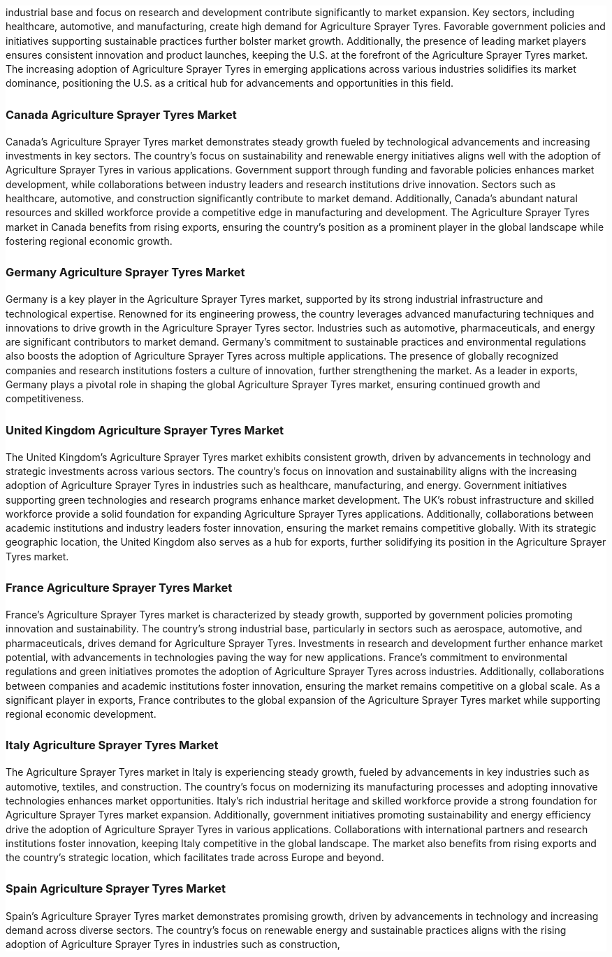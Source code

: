 industrial base and focus on research and development contribute significantly to market expansion. Key sectors, including healthcare, automotive, and manufacturing, create high demand for Agriculture Sprayer Tyres. Favorable government policies and initiatives supporting sustainable practices further bolster market growth. Additionally, the presence of leading market players ensures consistent innovation and product launches, keeping the U.S. at the forefront of the Agriculture Sprayer Tyres market. The increasing adoption of Agriculture Sprayer Tyres in emerging applications across various industries solidifies its market dominance, positioning the U.S. as a critical hub for advancements and opportunities in this field.</p><h3>Canada Agriculture Sprayer Tyres Market</h3><p>Canada&rsquo;s Agriculture Sprayer Tyres market demonstrates steady growth fueled by technological advancements and increasing investments in key sectors. The country&rsquo;s focus on sustainability and renewable energy initiatives aligns well with the adoption of Agriculture Sprayer Tyres in various applications. Government support through funding and favorable policies enhances market development, while collaborations between industry leaders and research institutions drive innovation. Sectors such as healthcare, automotive, and construction significantly contribute to market demand. Additionally, Canada&rsquo;s abundant natural resources and skilled workforce provide a competitive edge in manufacturing and development. The Agriculture Sprayer Tyres market in Canada benefits from rising exports, ensuring the country&rsquo;s position as a prominent player in the global landscape while fostering regional economic growth.</p><h3>Germany Agriculture Sprayer Tyres Market</h3><p>Germany is a key player in the Agriculture Sprayer Tyres market, supported by its strong industrial infrastructure and technological expertise. Renowned for its engineering prowess, the country leverages advanced manufacturing techniques and innovations to drive growth in the Agriculture Sprayer Tyres sector. Industries such as automotive, pharmaceuticals, and energy are significant contributors to market demand. Germany&rsquo;s commitment to sustainable practices and environmental regulations also boosts the adoption of Agriculture Sprayer Tyres across multiple applications. The presence of globally recognized companies and research institutions fosters a culture of innovation, further strengthening the market. As a leader in exports, Germany plays a pivotal role in shaping the global Agriculture Sprayer Tyres market, ensuring continued growth and competitiveness.</p><h3>United Kingdom Agriculture Sprayer Tyres Market</h3><p>The United Kingdom&rsquo;s Agriculture Sprayer Tyres market exhibits consistent growth, driven by advancements in technology and strategic investments across various sectors. The country&rsquo;s focus on innovation and sustainability aligns with the increasing adoption of Agriculture Sprayer Tyres in industries such as healthcare, manufacturing, and energy. Government initiatives supporting green technologies and research programs enhance market development. The UK&rsquo;s robust infrastructure and skilled workforce provide a solid foundation for expanding Agriculture Sprayer Tyres applications. Additionally, collaborations between academic institutions and industry leaders foster innovation, ensuring the market remains competitive globally. With its strategic geographic location, the United Kingdom also serves as a hub for exports, further solidifying its position in the Agriculture Sprayer Tyres market.</p><h3>France Agriculture Sprayer Tyres Market</h3><p>France&rsquo;s Agriculture Sprayer Tyres market is characterized by steady growth, supported by government policies promoting innovation and sustainability. The country&rsquo;s strong industrial base, particularly in sectors such as aerospace, automotive, and pharmaceuticals, drives demand for Agriculture Sprayer Tyres. Investments in research and development further enhance market potential, with advancements in technologies paving the way for new applications. France&rsquo;s commitment to environmental regulations and green initiatives promotes the adoption of Agriculture Sprayer Tyres across industries. Additionally, collaborations between companies and academic institutions foster innovation, ensuring the market remains competitive on a global scale. As a significant player in exports, France contributes to the global expansion of the Agriculture Sprayer Tyres market while supporting regional economic development.</p><h3>Italy Agriculture Sprayer Tyres Market</h3><p>The Agriculture Sprayer Tyres market in Italy is experiencing steady growth, fueled by advancements in key industries such as automotive, textiles, and construction. The country&rsquo;s focus on modernizing its manufacturing processes and adopting innovative technologies enhances market opportunities. Italy&rsquo;s rich industrial heritage and skilled workforce provide a strong foundation for Agriculture Sprayer Tyres market expansion. Additionally, government initiatives promoting sustainability and energy efficiency drive the adoption of Agriculture Sprayer Tyres in various applications. Collaborations with international partners and research institutions foster innovation, keeping Italy competitive in the global landscape. The market also benefits from rising exports and the country&rsquo;s strategic location, which facilitates trade across Europe and beyond.</p><h3>Spain Agriculture Sprayer Tyres Market</h3><p>Spain&rsquo;s Agriculture Sprayer Tyres market demonstrates promising growth, driven by advancements in technology and increasing demand across diverse sectors. The country&rsquo;s focus on renewable energy and sustainable practices aligns with the rising adoption of Agriculture Sprayer Tyres in industries such as construction,